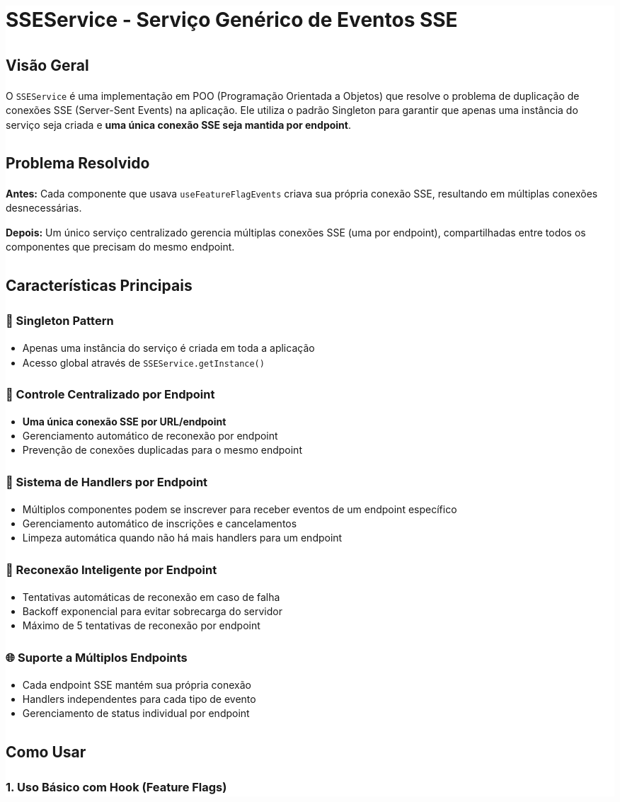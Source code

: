 # SSEService - Serviço Genérico de Eventos SSE

## Visão Geral

O `SSEService` é uma implementação em POO (Programação Orientada a Objetos) que resolve o problema de duplicação de conexões SSE (Server-Sent Events) na aplicação. Ele utiliza o padrão Singleton para garantir que apenas uma instância do serviço seja criada e **uma única conexão SSE seja mantida por endpoint**.

## Problema Resolvido

**Antes:** Cada componente que usava `useFeatureFlagEvents` criava sua própria conexão SSE, resultando em múltiplas conexões desnecessárias.

**Depois:** Um único serviço centralizado gerencia múltiplas conexões SSE (uma por endpoint), compartilhadas entre todos os componentes que precisam do mesmo endpoint.

## Características Principais

### 🎯 Singleton Pattern
- Apenas uma instância do serviço é criada em toda a aplicação
- Acesso global através de `SSEService.getInstance()`

### 🔌 Controle Centralizado por Endpoint
- **Uma única conexão SSE por URL/endpoint**
- Gerenciamento automático de reconexão por endpoint
- Prevenção de conexões duplicadas para o mesmo endpoint

### 📡 Sistema de Handlers por Endpoint
- Múltiplos componentes podem se inscrever para receber eventos de um endpoint específico
- Gerenciamento automático de inscrições e cancelamentos
- Limpeza automática quando não há mais handlers para um endpoint

### 🔄 Reconexão Inteligente por Endpoint
- Tentativas automáticas de reconexão em caso de falha
- Backoff exponencial para evitar sobrecarga do servidor
- Máximo de 5 tentativas de reconexão por endpoint

### 🌐 Suporte a Múltiplos Endpoints
- Cada endpoint SSE mantém sua própria conexão
- Handlers independentes para cada tipo de evento
- Gerenciamento de status individual por endpoint

## Como Usar

### 1. Uso Básico com Hook (Feature Flags)

